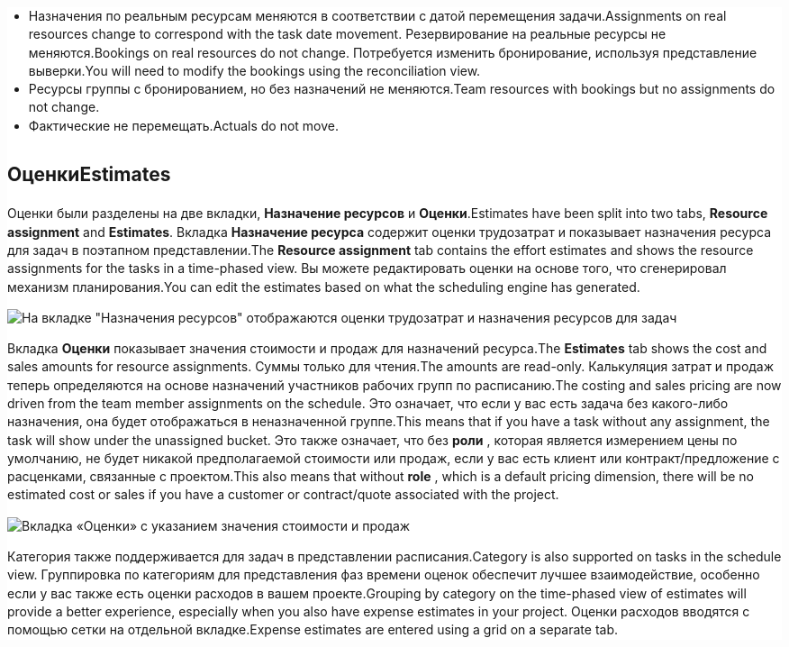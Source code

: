 - <span data-ttu-id="d3d6e-160">Назначения по реальным ресурсам меняются в соответствии с датой перемещения задачи.</span><span class="sxs-lookup"><span data-stu-id="d3d6e-160">Assignments on real resources change to correspond with the task date movement.</span></span> <span data-ttu-id="d3d6e-161">Резервирование на реальные ресурсы не меняются.</span><span class="sxs-lookup"><span data-stu-id="d3d6e-161">Bookings on real resources do not change.</span></span> <span data-ttu-id="d3d6e-162">Потребуется изменить бронирование, используя представление выверки.</span><span class="sxs-lookup"><span data-stu-id="d3d6e-162">You will need to modify the bookings using the reconciliation view.</span></span> 
- <span data-ttu-id="d3d6e-163">Ресурсы группы с бронированием, но без назначений не меняются.</span><span class="sxs-lookup"><span data-stu-id="d3d6e-163">Team resources with bookings but no assignments do not change.</span></span> 
- <span data-ttu-id="d3d6e-164">Фактические не перемещать.</span><span class="sxs-lookup"><span data-stu-id="d3d6e-164">Actuals do not move.</span></span> 

## <a name="estimates"></a><span data-ttu-id="d3d6e-165">Оценки</span><span class="sxs-lookup"><span data-stu-id="d3d6e-165">Estimates</span></span>
<span data-ttu-id="d3d6e-166">Оценки были разделены на две вкладки, **Назначение ресурсов** и **Оценки**.</span><span class="sxs-lookup"><span data-stu-id="d3d6e-166">Estimates have been split into two tabs, **Resource assignment** and **Estimates**.</span></span> <span data-ttu-id="d3d6e-167">Вкладка **Назначение ресурса** содержит оценки трудозатрат и показывает назначения ресурса для задач в поэтапном представлении.</span><span class="sxs-lookup"><span data-stu-id="d3d6e-167">The **Resource assignment** tab contains the effort estimates and shows the resource assignments for the tasks in a time-phased view.</span></span> <span data-ttu-id="d3d6e-168">Вы можете редактировать оценки на основе того, что сгенерировал механизм планирования.</span><span class="sxs-lookup"><span data-stu-id="d3d6e-168">You can edit the estimates based on what the scheduling engine has generated.</span></span>

![На вкладке "Назначения ресурсов" отображаются оценки трудозатрат и назначения ресурсов для задач](media/resource-assignments-tab-02.png)

<span data-ttu-id="d3d6e-170">Вкладка **Оценки** показывает значения стоимости и продаж для назначений ресурса.</span><span class="sxs-lookup"><span data-stu-id="d3d6e-170">The **Estimates** tab shows the cost and sales amounts for resource assignments.</span></span> <span data-ttu-id="d3d6e-171">Суммы только для чтения.</span><span class="sxs-lookup"><span data-stu-id="d3d6e-171">The amounts are read-only.</span></span> <span data-ttu-id="d3d6e-172">Калькуляция затрат и продаж теперь определяются на основе назначений участников рабочих групп по расписанию.</span><span class="sxs-lookup"><span data-stu-id="d3d6e-172">The costing and sales pricing are now driven from the team member assignments on the schedule.</span></span> <span data-ttu-id="d3d6e-173">Это означает, что если у вас есть задача без какого-либо назначения, она будет отображаться в неназначенной группе.</span><span class="sxs-lookup"><span data-stu-id="d3d6e-173">This means that if you have a task without any assignment, the task will show under the unassigned bucket.</span></span> <span data-ttu-id="d3d6e-174">Это также означает, что без **роли** , которая является измерением цены по умолчанию, не будет никакой предполагаемой стоимости или продаж, если у вас есть клиент или контракт/предложение с расценками, связанные с проектом.</span><span class="sxs-lookup"><span data-stu-id="d3d6e-174">This also means that without **role** , which is a default pricing dimension, there will be no estimated cost or sales if you have a customer or contract/quote associated with the project.</span></span> 

![Вкладка «Оценки» с указанием значения стоимости и продаж](media/estimates-tab-03.png)
  
<span data-ttu-id="d3d6e-176">Категория также поддерживается для задач в представлении расписания.</span><span class="sxs-lookup"><span data-stu-id="d3d6e-176">Category is also supported on tasks in the schedule view.</span></span> <span data-ttu-id="d3d6e-177">Группировка по категориям для представления фаз времени оценок обеспечит лучшее взаимодействие, особенно если у вас также есть оценки расходов в вашем проекте.</span><span class="sxs-lookup"><span data-stu-id="d3d6e-177">Grouping by category on the time-phased view of estimates will provide a better experience, especially when you also have expense estimates in your project.</span></span> <span data-ttu-id="d3d6e-178">Оценки расходов вводятся с помощью сетки на отдельной вкладке.</span><span class="sxs-lookup"><span data-stu-id="d3d6e-178">Expense estimates are entered using a grid on a separate tab.</span></span> 
